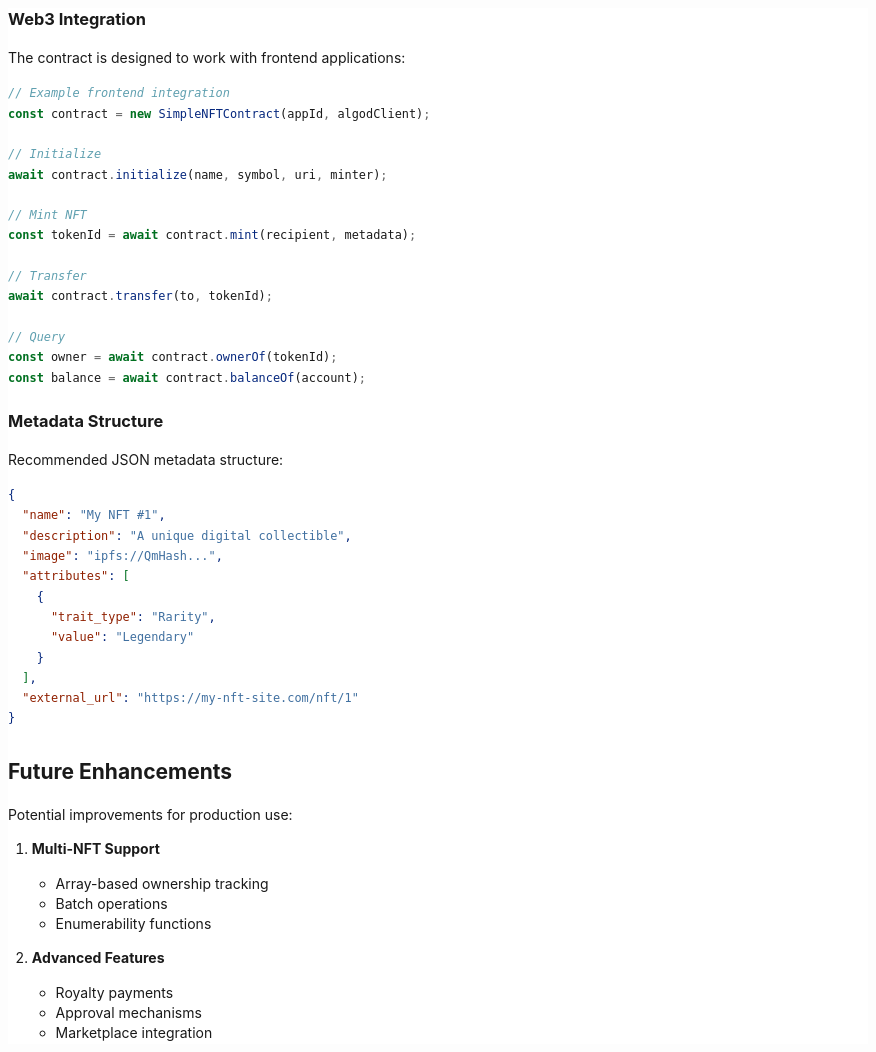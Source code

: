 ### Web3 Integration

The contract is designed to work with frontend applications:

```javascript
// Example frontend integration
const contract = new SimpleNFTContract(appId, algodClient);

// Initialize
await contract.initialize(name, symbol, uri, minter);

// Mint NFT
const tokenId = await contract.mint(recipient, metadata);

// Transfer
await contract.transfer(to, tokenId);

// Query
const owner = await contract.ownerOf(tokenId);
const balance = await contract.balanceOf(account);
```

### Metadata Structure

Recommended JSON metadata structure:

```json
{
  "name": "My NFT #1",
  "description": "A unique digital collectible",
  "image": "ipfs://QmHash...",
  "attributes": [
    {
      "trait_type": "Rarity",
      "value": "Legendary"
    }
  ],
  "external_url": "https://my-nft-site.com/nft/1"
}
```

## Future Enhancements

Potential improvements for production use:

1. **Multi-NFT Support**
   - Array-based ownership tracking
   - Batch operations
   - Enumerability functions

2. **Advanced Features**
   - Royalty payments
   - Approval mechanisms
   - Marketplace integration
